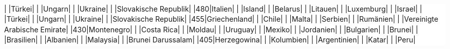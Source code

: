 | |Türkei|
| |Ungarn|
| |Ukraine|
| |Slovakische Republik|
|480|Italien|
| |Island|
| |Belarus|
| |Litauen|
| |Luxemburg|
| |Israel|
| |Türkei|
| |Ungarn|
| |Ukraine|
| |Slovakische Republik|
|455|Griechenland|
| |Chile|
| |Malta|
| |Serbien|
| |Rumänien|
| |Vereinigte Arabische Emirate|
|430|Montenegro|
| |Costa Rica|
| |Moldau|
| |Uruguay|
| |Mexiko|
| |Jordanien|
| |Bulgarien|
| |Brunei|
| |Brasilien|
| |Albanien|
| |Malaysia|
| |Brunei Darussalam|
|405|Herzegowina|
| |Kolumbien|
| |Argentinien|
| |Katar|
| |Peru|